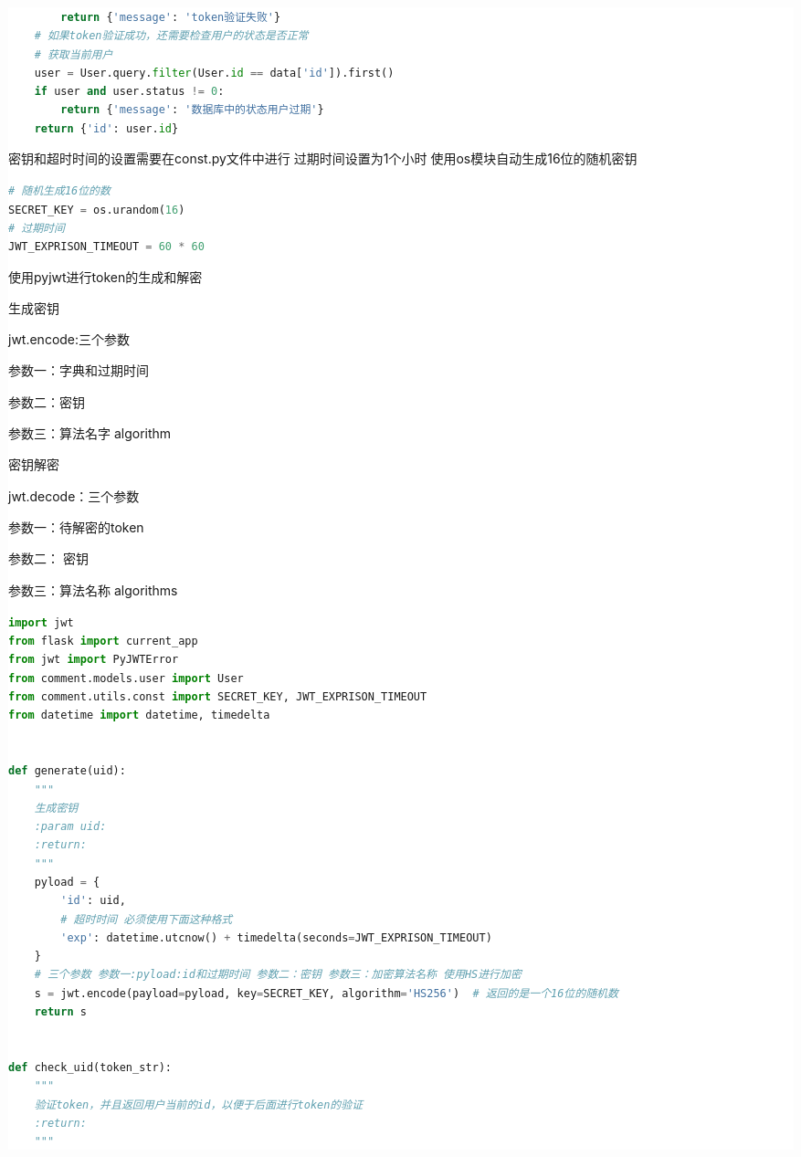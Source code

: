 ```python
        return {'message': 'token验证失败'}
    # 如果token验证成功，还需要检查用户的状态是否正常
    # 获取当前用户
    user = User.query.filter(User.id == data['id']).first()
    if user and user.status != 0:
        return {'message': '数据库中的状态用户过期'}
    return {'id': user.id}
```

密钥和超时时间的设置需要在const.py文件中进行  过期时间设置为1个小时  使用os模块自动生成16位的随机密钥

```python
# 随机生成16位的数
SECRET_KEY = os.urandom(16)
# 过期时间
JWT_EXPRISON_TIMEOUT = 60 * 60
```

使用pyjwt进行token的生成和解密

生成密钥

jwt.encode:三个参数

参数一：字典和过期时间

 参数二：密钥

参数三：算法名字  algorithm

密钥解密

jwt.decode：三个参数

参数一：待解密的token

参数二： 密钥

参数三：算法名称  algorithms

```python
import jwt
from flask import current_app
from jwt import PyJWTError
from comment.models.user import User
from comment.utils.const import SECRET_KEY, JWT_EXPRISON_TIMEOUT
from datetime import datetime, timedelta


def generate(uid):
    """
    生成密钥
    :param uid:
    :return:
    """
    pyload = {
        'id': uid,
        # 超时时间 必须使用下面这种格式
        'exp': datetime.utcnow() + timedelta(seconds=JWT_EXPRISON_TIMEOUT)
    }
    # 三个参数 参数一:pyload:id和过期时间 参数二：密钥 参数三：加密算法名称 使用HS进行加密
    s = jwt.encode(payload=pyload, key=SECRET_KEY, algorithm='HS256')  # 返回的是一个16位的随机数
    return s


def check_uid(token_str):
    """
    验证token，并且返回用户当前的id，以便于后面进行token的验证
    :return:
    """
```